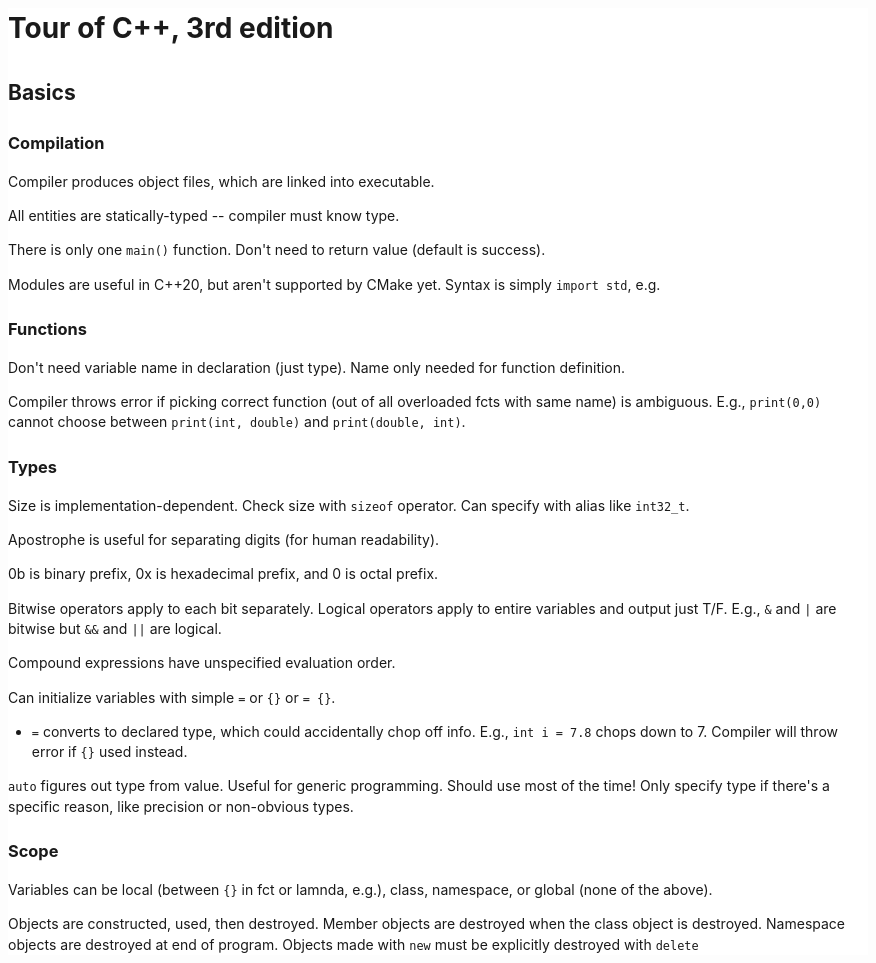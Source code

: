 # Tour of C++, 3rd edition

## Basics

### Compilation

Compiler produces object files, which are linked into executable.

All entities are statically-typed -- compiler must know type.

There is only one `main()` function. Don't need to return value 
(default is success).

Modules are useful in C++20, but aren't supported by CMake yet. 
Syntax is simply `import std`, e.g.

### Functions

Don't need variable name in declaration (just type). Name only 
needed for function definition.

Compiler throws error if picking correct function (out of all 
overloaded fcts with same name) is ambiguous. E.g., `print(0,0)` 
cannot choose between `print(int, double)` and `print(double, int)`.

### Types

Size is implementation-dependent. Check size with `sizeof` operator. 
Can specify with alias like `int32_t`.

Apostrophe is useful for separating digits (for human readability).

0b is binary prefix, 0x is hexadecimal prefix, and 0 is octal prefix.

Bitwise operators apply to each bit separately. Logical operators 
apply to entire variables and output just T/F. E.g., `&` and `|` are 
bitwise but `&&` and `||` are logical.

Compound expressions have unspecified evaluation order.

Can initialize variables with simple `=` or `{}` or `= {}`.
  * `=` converts to declared type, which could accidentally chop 
  off info. E.g., `int i = 7.8` chops down to 7. Compiler will 
  throw error if `{}` used instead.

`auto` figures out type from value. Useful for generic programming. 
Should use most of the time! Only specify type if there's a specific 
reason, like precision or non-obvious types.

### Scope

Variables can be local (between `{}` in fct or lamnda, e.g.), class, 
namespace, or global (none of the above).

Objects are constructed, used, then destroyed. Member objects are 
destroyed when the class object is destroyed. Namespace objects are 
destroyed at end of program. Objects made with `new` must be explicitly 
destroyed with `delete`
